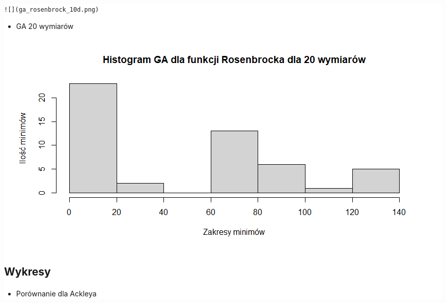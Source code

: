     ![](ga_rosenbrock_10d.png)

-   GA 20 wymiarów

    ![](ga_rosenbrock_20d.png)

## Wykresy

-   Porównanie dla Ackleya
